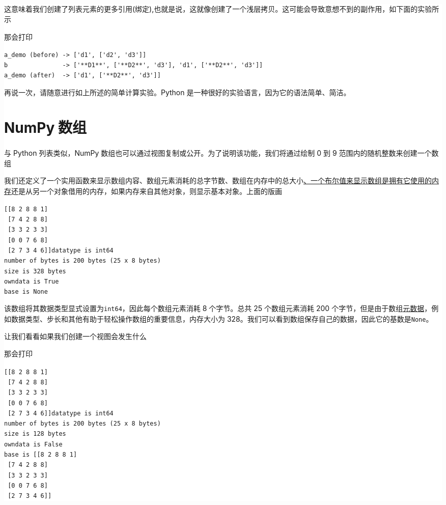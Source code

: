 这意味着我们创建了列表元素的更多引用(绑定),也就是说，这就像创建了一个浅层拷贝。这可能会导致意想不到的副作用，如下面的实验所示

那会打印

```
a_demo (before) -> ['d1', ['d2', 'd3']]
b               -> ['**D1**', ['**D2**', 'd3'], 'd1', ['**D2**', 'd3']]
a_demo (after)  -> ['d1', ['**D2**', 'd3']]
```

再说一次，请随意进行如上所述的简单计算实验。Python 是一种很好的实验语言，因为它的语法简单、简洁。

# NumPy 数组

与 Python 列表类似，NumPy 数组也可以通过视图复制或公开。为了说明该功能，我们将通过绘制 0 到 9 范围内的随机整数来创建一个数组

我们还定义了一个实用函数来显示数组内容、数组元素消耗的总字节数、数组在内存中的总大小[、一个布尔值来显示数组](https://docs.python.org/3/library/sys.html#sys.getsizeof)[是拥有它使用的内存](https://numpy.org/doc/stable/reference/generated/numpy.ndarray.flags.html)还是从另一个对象借用的内存，如果内存来自其他对象，则显示基本对象。上面的版画

```
[[8 2 8 8 1]
 [7 4 2 8 8]
 [3 3 2 3 3]
 [0 0 7 6 8]
 [2 7 3 4 6]]datatype is int64
number of bytes is 200 bytes (25 x 8 bytes)
size is 328 bytes
owndata is True
base is None
```

该数组将其数据类型显式设置为`int64`，因此每个数组元素消耗 8 个字节。总共 25 个数组元素消耗 200 个字节，但是由于数组[元数据](https://numpy.org/doc/stable/dev/internals.html#numpy-internals)，例如数据类型、步长和其他有助于轻松操作数组的重要信息，内存大小为 328。我们可以看到数组保存自己的数据，因此它的基数是`None`。

让我们看看如果我们创建一个视图会发生什么

那会打印

```
[[8 2 8 8 1]
 [7 4 2 8 8]
 [3 3 2 3 3]
 [0 0 7 6 8]
 [2 7 3 4 6]]datatype is int64
number of bytes is 200 bytes (25 x 8 bytes)
size is 128 bytes
owndata is False
base is [[8 2 8 8 1]
 [7 4 2 8 8]
 [3 3 2 3 3]
 [0 0 7 6 8]
 [2 7 3 4 6]]
```

